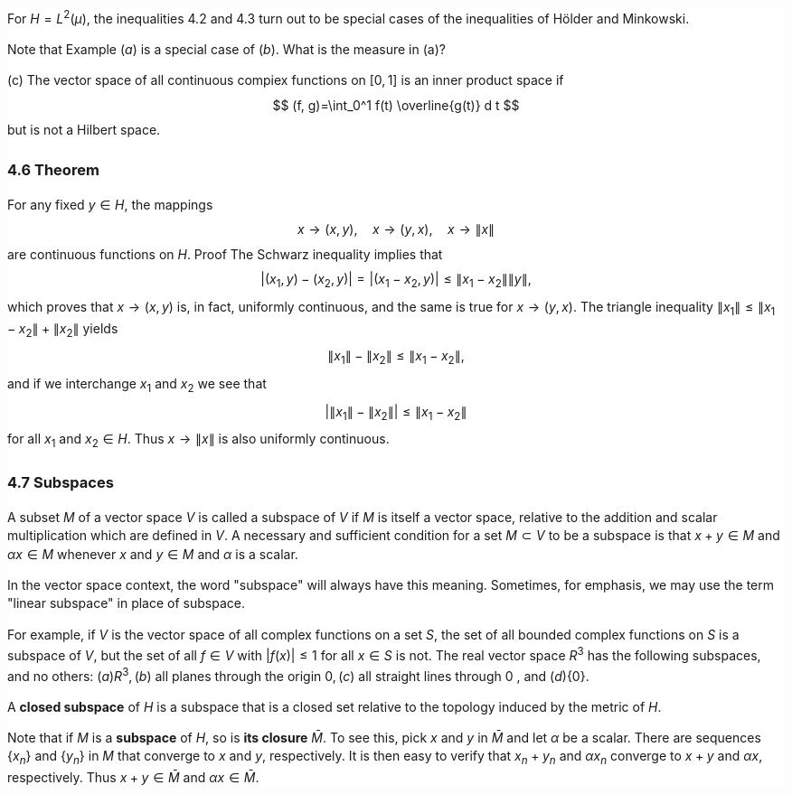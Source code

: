 For $H=L^2(\mu)$, the inequalities $4.2$ and $4.3$ turn out to be special cases of the inequalities of Hölder and Minkowski.

Note that Example $(a)$ is a special case of $(b)$. What is the measure in (a)?

(c) The vector space of all continuous compiex functions on $[0,1]$ is an inner product space if
$$
(f, g)=\int_0^1 f(t) \overline{g(t)} d t
$$
but is not a Hilbert space.

### 4.6 Theorem

For any fixed $y \in H$, the mappings
$$
x \rightarrow(x, y), \quad x \rightarrow(y, x), \quad x \rightarrow\|x\|
$$
are continuous functions on $H$.
Proof The Schwarz inequality implies that
$$
\left|\left(x_1, y\right)-\left(x_2, y\right)\right|=\left|\left(x_1-x_2, y\right)\right| \leq\left\|x_1-x_2\right\|\|y\|,
$$
which proves that $x \rightarrow(x, y)$ is, in fact, uniformly continuous, and the same is true for $x \rightarrow(y, x)$. The triangle inequality $\left\|x_1\right\| \leq\left\|x_1-x_2\right\|+\left\|x_2\right\|$ yields
$$
\left\|x_1\right\|-\left\|x_2\right\| \leq\left\|x_1-x_2\right\| \text {, }
$$
and if we interchange $x_1$ and $x_2$ we see that
$$
\left|\left\|x_1\right\|-\left\|x_2\right\|\right| \leq\left\|x_1-x_2\right\|
$$
for all $x_1$ and $x_2 \in H$. Thus $x \rightarrow\|x\|$ is also uniformly continuous.

### 4.7 Subspaces

A subset $M$ of a vector space $V$ is called a subspace of $V$ if $M$ is itself a vector space, relative to the addition and scalar multiplication which are defined in $V$. A necessary and sufficient condition for a set $M \subset V$ to be a subspace is that $x+y \in M$ and $\alpha x \in M$ whenever $x$ and $y \in M$ and $\alpha$ is a scalar.

In the vector space context, the word "subspace" will always have this meaning. Sometimes, for emphasis, we may use the term "linear subspace" in place of subspace.

For example, if $V$ is the vector space of all complex functions on a set $S$, the set of all bounded complex functions on $S$ is a subspace of $V$, but the set of all $f \in V$ with $|f(x)| \leq 1$ for all $x \in S$ is not. The real vector space $R^3$ has the following subspaces, and no others: $(a) R^3,(b)$ all planes through the origin $0,(c)$ all straight lines through 0 , and $(d)\{0\}$.

A **closed subspace** of $H$ is a subspace that is a closed set relative to the topology induced by the metric of $H$.

Note that if $M$ is a **subspace** of $H$, so is **its closure** $\bar{M}$. To see this, pick $x$ and $y$ in $\bar{M}$ and let $\alpha$ be a scalar. There are sequences $\left\{x_n\right\}$ and $\left\{y_n\right\}$ in $M$ that converge to $x$ and $y$, respectively. It is then easy to verify that $x_n+y_n$ and $\alpha x_n$ converge to $x+y$ and $\alpha x$, respectively. Thus $x+y \in \bar{M}$ and $\alpha x \in \bar{M}$.
